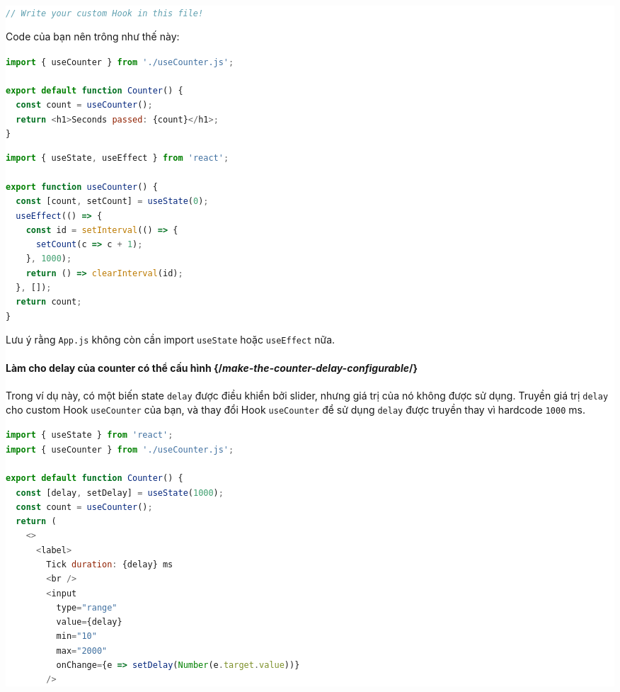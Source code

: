 
```js src/useCounter.js
// Write your custom Hook in this file!
```

</Sandpack>

<Solution>

Code của bạn nên trông như thế này:

<Sandpack>

```js
import { useCounter } from './useCounter.js';

export default function Counter() {
  const count = useCounter();
  return <h1>Seconds passed: {count}</h1>;
}
```

```js src/useCounter.js
import { useState, useEffect } from 'react';

export function useCounter() {
  const [count, setCount] = useState(0);
  useEffect(() => {
    const id = setInterval(() => {
      setCount(c => c + 1);
    }, 1000);
    return () => clearInterval(id);
  }, []);
  return count;
}
```

</Sandpack>

Lưu ý rằng `App.js` không còn cần import `useState` hoặc `useEffect` nữa.

</Solution>

#### Làm cho delay của counter có thể cấu hình {/*make-the-counter-delay-configurable*/}

Trong ví dụ này, có một biến state `delay` được điều khiển bởi slider, nhưng giá trị của nó không được sử dụng. Truyền giá trị `delay` cho custom Hook `useCounter` của bạn, và thay đổi Hook `useCounter` để sử dụng `delay` được truyền thay vì hardcode `1000` ms.

<Sandpack>

```js
import { useState } from 'react';
import { useCounter } from './useCounter.js';

export default function Counter() {
  const [delay, setDelay] = useState(1000);
  const count = useCounter();
  return (
    <>
      <label>
        Tick duration: {delay} ms
        <br />
        <input
          type="range"
          value={delay}
          min="10"
          max="2000"
          onChange={e => setDelay(Number(e.target.value))}
        />
```
